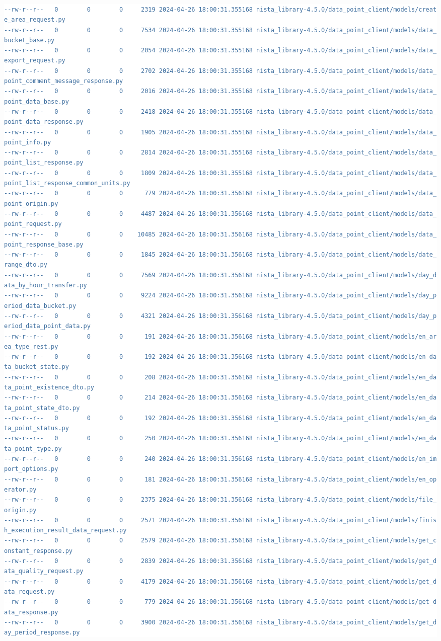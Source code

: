 ```diff
--rw-r--r--   0        0        0     2319 2024-04-26 18:00:31.355168 nista_library-4.5.0/data_point_client/models/create_area_request.py
--rw-r--r--   0        0        0     7534 2024-04-26 18:00:31.355168 nista_library-4.5.0/data_point_client/models/data_bucket_base.py
--rw-r--r--   0        0        0     2054 2024-04-26 18:00:31.355168 nista_library-4.5.0/data_point_client/models/data_export_request.py
--rw-r--r--   0        0        0     2702 2024-04-26 18:00:31.355168 nista_library-4.5.0/data_point_client/models/data_point_comment_message_response.py
--rw-r--r--   0        0        0     2016 2024-04-26 18:00:31.355168 nista_library-4.5.0/data_point_client/models/data_point_data_base.py
--rw-r--r--   0        0        0     2418 2024-04-26 18:00:31.355168 nista_library-4.5.0/data_point_client/models/data_point_data_response.py
--rw-r--r--   0        0        0     1905 2024-04-26 18:00:31.355168 nista_library-4.5.0/data_point_client/models/data_point_info.py
--rw-r--r--   0        0        0     2814 2024-04-26 18:00:31.355168 nista_library-4.5.0/data_point_client/models/data_point_list_response.py
--rw-r--r--   0        0        0     1809 2024-04-26 18:00:31.355168 nista_library-4.5.0/data_point_client/models/data_point_list_response_common_units.py
--rw-r--r--   0        0        0      779 2024-04-26 18:00:31.356168 nista_library-4.5.0/data_point_client/models/data_point_origin.py
--rw-r--r--   0        0        0     4487 2024-04-26 18:00:31.356168 nista_library-4.5.0/data_point_client/models/data_point_request.py
--rw-r--r--   0        0        0    10485 2024-04-26 18:00:31.356168 nista_library-4.5.0/data_point_client/models/data_point_response_base.py
--rw-r--r--   0        0        0     1845 2024-04-26 18:00:31.356168 nista_library-4.5.0/data_point_client/models/date_range_dto.py
--rw-r--r--   0        0        0     7569 2024-04-26 18:00:31.356168 nista_library-4.5.0/data_point_client/models/day_data_by_hour_transfer.py
--rw-r--r--   0        0        0     9224 2024-04-26 18:00:31.356168 nista_library-4.5.0/data_point_client/models/day_period_data_bucket.py
--rw-r--r--   0        0        0     4321 2024-04-26 18:00:31.356168 nista_library-4.5.0/data_point_client/models/day_period_data_point_data.py
--rw-r--r--   0        0        0      191 2024-04-26 18:00:31.356168 nista_library-4.5.0/data_point_client/models/en_area_type_rest.py
--rw-r--r--   0        0        0      192 2024-04-26 18:00:31.356168 nista_library-4.5.0/data_point_client/models/en_data_bucket_state.py
--rw-r--r--   0        0        0      208 2024-04-26 18:00:31.356168 nista_library-4.5.0/data_point_client/models/en_data_point_existence_dto.py
--rw-r--r--   0        0        0      214 2024-04-26 18:00:31.356168 nista_library-4.5.0/data_point_client/models/en_data_point_state_dto.py
--rw-r--r--   0        0        0      192 2024-04-26 18:00:31.356168 nista_library-4.5.0/data_point_client/models/en_data_point_status.py
--rw-r--r--   0        0        0      250 2024-04-26 18:00:31.356168 nista_library-4.5.0/data_point_client/models/en_data_point_type.py
--rw-r--r--   0        0        0      240 2024-04-26 18:00:31.356168 nista_library-4.5.0/data_point_client/models/en_import_options.py
--rw-r--r--   0        0        0      181 2024-04-26 18:00:31.356168 nista_library-4.5.0/data_point_client/models/en_operator.py
--rw-r--r--   0        0        0     2375 2024-04-26 18:00:31.356168 nista_library-4.5.0/data_point_client/models/file_origin.py
--rw-r--r--   0        0        0     2571 2024-04-26 18:00:31.356168 nista_library-4.5.0/data_point_client/models/finish_execution_result_data_request.py
--rw-r--r--   0        0        0     2579 2024-04-26 18:00:31.356168 nista_library-4.5.0/data_point_client/models/get_constant_response.py
--rw-r--r--   0        0        0     2839 2024-04-26 18:00:31.356168 nista_library-4.5.0/data_point_client/models/get_data_quality_request.py
--rw-r--r--   0        0        0     4179 2024-04-26 18:00:31.356168 nista_library-4.5.0/data_point_client/models/get_data_request.py
--rw-r--r--   0        0        0      779 2024-04-26 18:00:31.356168 nista_library-4.5.0/data_point_client/models/get_data_response.py
--rw-r--r--   0        0        0     3900 2024-04-26 18:00:31.356168 nista_library-4.5.0/data_point_client/models/get_day_period_response.py
```